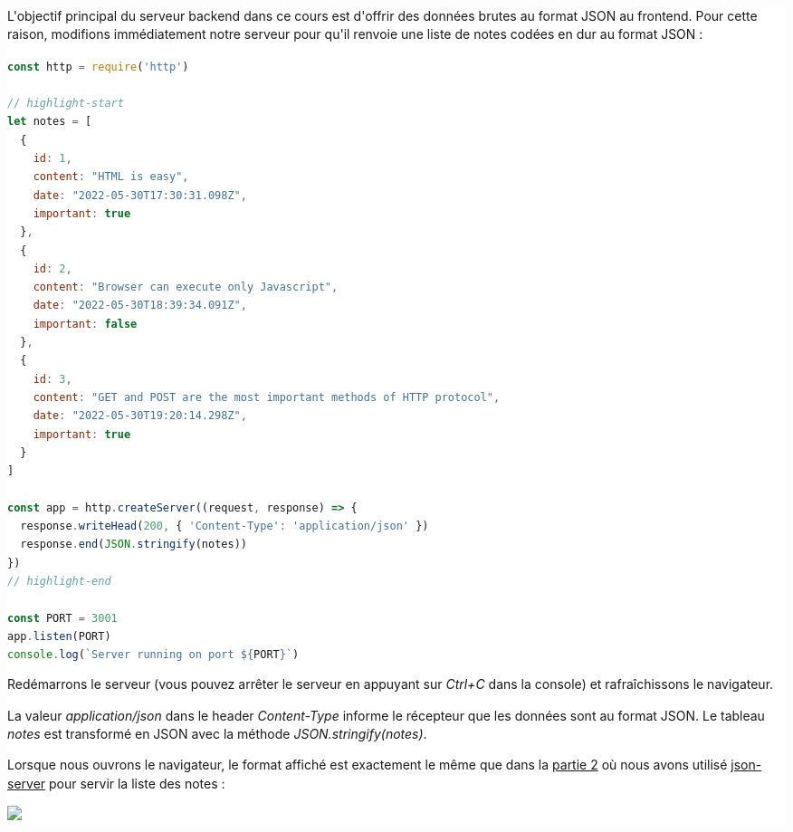 
L'objectif principal du serveur backend dans ce cours est d'offrir des données brutes au format JSON au frontend. Pour cette raison, modifions immédiatement notre serveur pour qu'il renvoie une liste de notes codées en dur au format JSON :

```js
const http = require('http')

// highlight-start
let notes = [
  {
    id: 1,
    content: "HTML is easy",
    date: "2022-05-30T17:30:31.098Z",
    important: true
  },
  {
    id: 2,
    content: "Browser can execute only Javascript",
    date: "2022-05-30T18:39:34.091Z",
    important: false
  },
  {
    id: 3,
    content: "GET and POST are the most important methods of HTTP protocol",
    date: "2022-05-30T19:20:14.298Z",
    important: true
  }
]

const app = http.createServer((request, response) => {
  response.writeHead(200, { 'Content-Type': 'application/json' })
  response.end(JSON.stringify(notes))
})
// highlight-end

const PORT = 3001
app.listen(PORT)
console.log(`Server running on port ${PORT}`)
```

Redémarrons le serveur (vous pouvez arrêter le serveur en appuyant sur _Ctrl+C_ dans la console) et rafraîchissons le navigateur.

La valeur <i>application/json</i> dans le header <i>Content-Type</i> informe le récepteur que les données sont au format JSON. Le tableau  _notes_ est transformé en JSON avec la méthode <em>JSON.stringify(notes)</em>.

Lorsque nous ouvrons le navigateur, le format affiché est exactement le même que dans la [partie 2](/fr/part2/getting_data_from_server/) où nous avons utilisé [json-server](https://github.com/typicode/json-server) pour servir la liste des notes :

![](../../images/3/2e.png)
